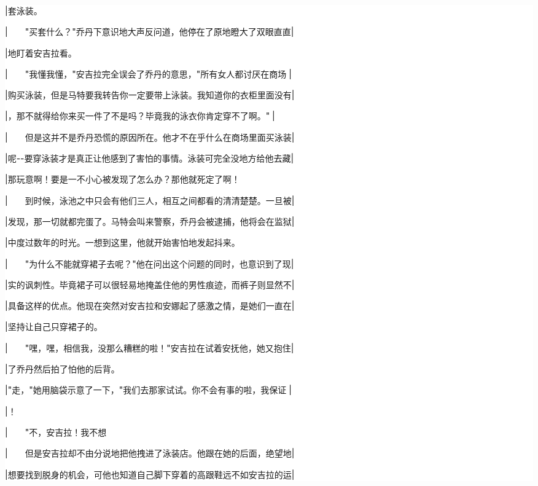 |套泳装。

|　　"买套什么？"乔丹下意识地大声反问道，他停在了原地瞪大了双眼直直|

|地盯着安吉拉看。

|　　"我懂我懂，"安吉拉完全误会了乔丹的意思，"所有女人都讨厌在商场 |

|购买泳装，但是马特要我转告你一定要带上泳装。我知道你的衣柜里面没有|

|，那不就得给你来买一件了不是吗？毕竟我的泳衣你肯定穿不了啊。" |

|　　但是这并不是乔丹恐慌的原因所在。他才不在乎什么在商场里面买泳装|

|呢--要穿泳装才是真正让他感到了害怕的事情。泳装可完全没地方给他去藏|

|那玩意啊！要是一不小心被发现了怎么办？那他就死定了啊！

|　　到时候，泳池之中只会有他们三人，相互之间都看的清清楚楚。一旦被|

|发现，那一切就都完蛋了。马特会叫来警察，乔丹会被逮捕，他将会在监狱|

|中度过数年的时光。一想到这里，他就开始害怕地发起抖来。

|　　"为什么不能就穿裙子去呢？"他在问出这个问题的同时，也意识到了现|

|实的讽刺性。毕竟裙子可以很轻易地掩盖住他的男性痕迹，而裤子则显然不|

|具备这样的优点。他现在突然对安吉拉和安娜起了感激之情，是她们一直在|

|坚持让自己只穿裙子的。

|　　"嘿，嘿，相信我，没那么糟糕的啦！"安吉拉在试着安抚他，她又抱住|

|了乔丹然后拍了怕他的后背。

|"走，"她用脑袋示意了一下，"我们去那家试试。你不会有事的啦，我保证 |

|！

|　　"不，安吉拉！我不想

|　　但是安吉拉却不由分说地把他拽进了泳装店。他跟在她的后面，绝望地|

|想要找到脱身的机会，可他也知道自己脚下穿着的高跟鞋远不如安吉拉的运|
